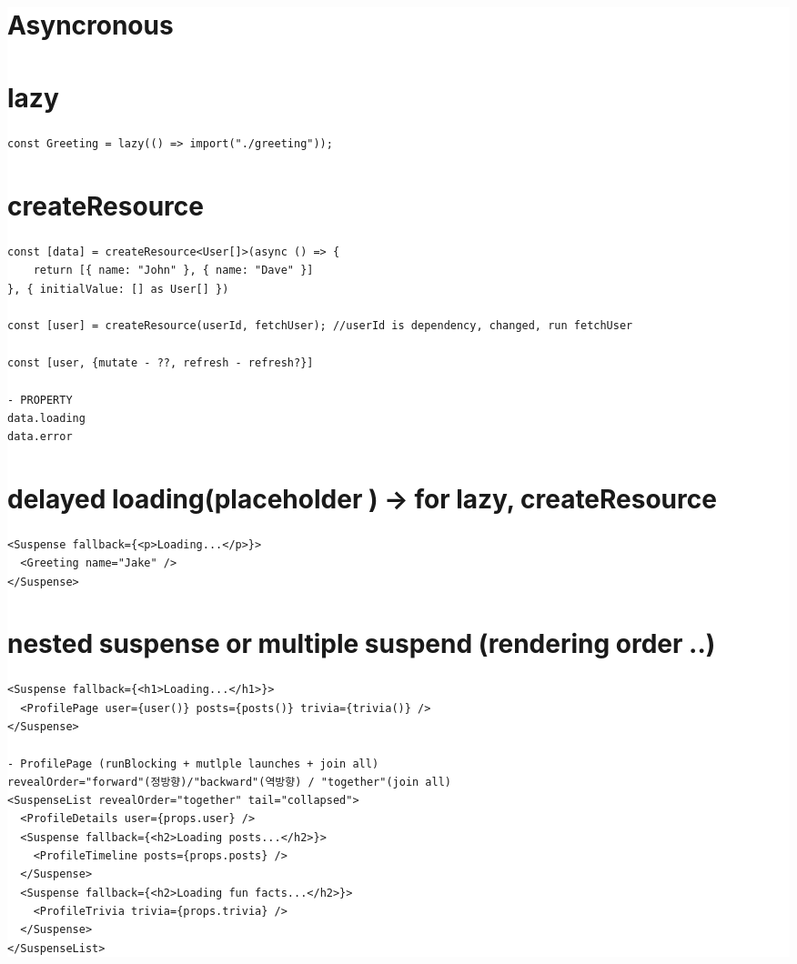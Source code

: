 # Asyncronous
# lazy
```tsx
const Greeting = lazy(() => import("./greeting"));
```

# createResource
```tsx
const [data] = createResource<User[]>(async () => {
    return [{ name: "John" }, { name: "Dave" }]
}, { initialValue: [] as User[] })

const [user] = createResource(userId, fetchUser); //userId is dependency, changed, run fetchUser

const [user, {mutate - ??, refresh - refresh?}]

- PROPERTY
data.loading
data.error
```

# delayed loading(placeholder ) -> for lazy, createResource
```tsx
<Suspense fallback={<p>Loading...</p>}>
  <Greeting name="Jake" />
</Suspense>
```

# nested suspense or multiple suspend (rendering order ..)
```tsx
<Suspense fallback={<h1>Loading...</h1>}>
  <ProfilePage user={user()} posts={posts()} trivia={trivia()} />
</Suspense>

- ProfilePage (runBlocking + mutlple launches + join all)
revealOrder="forward"(정방향)/"backward"(역방향) / "together"(join all)
<SuspenseList revealOrder="together" tail="collapsed">
  <ProfileDetails user={props.user} />
  <Suspense fallback={<h2>Loading posts...</h2>}>
    <ProfileTimeline posts={props.posts} />
  </Suspense>
  <Suspense fallback={<h2>Loading fun facts...</h2>}>
    <ProfileTrivia trivia={props.trivia} />
  </Suspense>
</SuspenseList>
```
